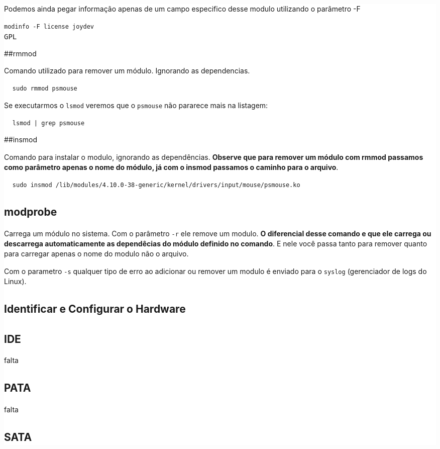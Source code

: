 Podemos ainda pegar informação apenas de um campo especifico desse modulo utilizando o parâmetro -F

<pre class="language-bash command-line">
<code>modinfo -F license joydev</code>
GPL
</pre>


##rmmod

Comando utilizado para remover um módulo. Ignorando as dependencias.


<pre class="language-bash command-line">
  <code>sudo rmmod psmouse</code>
</pre>


Se executarmos o `lsmod` veremos que o `psmouse` não pararece mais na listagem:


<pre class="language-bash command-line">
  <code>lsmod | grep psmouse</code>
</pre>

##insmod

Comando para instalar o modulo, ignorando as dependências. **Observe que para remover um módulo com rmmod passamos como parâmetro apenas o nome do módulo, já com o insmod passamos o caminho para o arquivo**.

<pre class="language-bash command-line">
  <code>sudo insmod /lib/modules/4.10.0-38-generic/kernel/drivers/input/mouse/psmouse.ko</code>
</pre>


## modprobe

Carrega um módulo no sistema. Com o parâmetro `-r` ele remove um modulo. **O diferencial desse comando e que ele carrega ou descarrega automaticamente as dependêcias do módulo definido no comando**. E nele você passa tanto para remover quanto para carregar apenas o nome do modulo não o arquivo.

Com o parametro `-s` qualquer tipo de erro ao adicionar ou remover um modulo é enviado para o `syslog` (gerenciador de logs do Linux). 

## Identificar e Configurar o Hardware

## IDE

falta

## PATA

falta

## SATA

